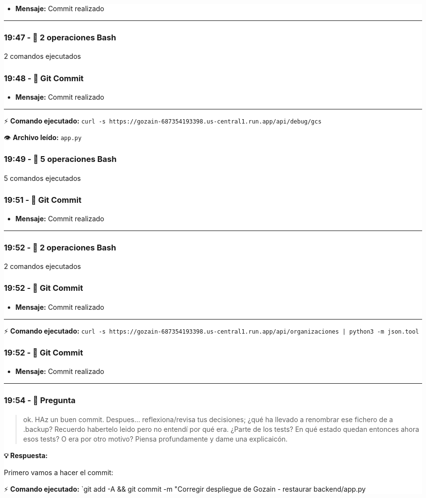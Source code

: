 * **Mensaje:** Commit realizado

---
### 19:47 - 🔧 2 operaciones Bash

2 comandos ejecutados

### 19:48 - 📝 Git Commit

* **Mensaje:** Commit realizado

---
⚡ **Comando ejecutado:** `curl -s https://gozain-687354193398.us-central1.run.app/api/debug/gcs`

👁️ **Archivo leído:** `app.py`

### 19:49 - 🔧 5 operaciones Bash

5 comandos ejecutados

### 19:51 - 📝 Git Commit

* **Mensaje:** Commit realizado

---
### 19:52 - 🔧 2 operaciones Bash

2 comandos ejecutados

### 19:52 - 📝 Git Commit

* **Mensaje:** Commit realizado

---
⚡ **Comando ejecutado:** `curl -s https://gozain-687354193398.us-central1.run.app/api/organizaciones | python3 -m json.tool`

### 19:52 - 📝 Git Commit

* **Mensaje:** Commit realizado

---
### 19:54 - 🤔 Pregunta

> ok. HAz un buen commit. Despues... reflexiona/revisa tus decisiones; ¿qué ha llevado a renombrar ese fichero de a .backup? Recuerdo habertelo leido pero no entendí por qué era. ¿Parte de los tests? En qué estado quedan entonces ahora esos tests? O era por otro motivo? Piensa profundamente y dame una explicaicón.

**💡 Respuesta:**

Primero vamos a hacer el commit:


⚡ **Comando ejecutado:** `git add -A && git commit -m "Corregir despliegue de Gozain - restaurar backend/app.py
